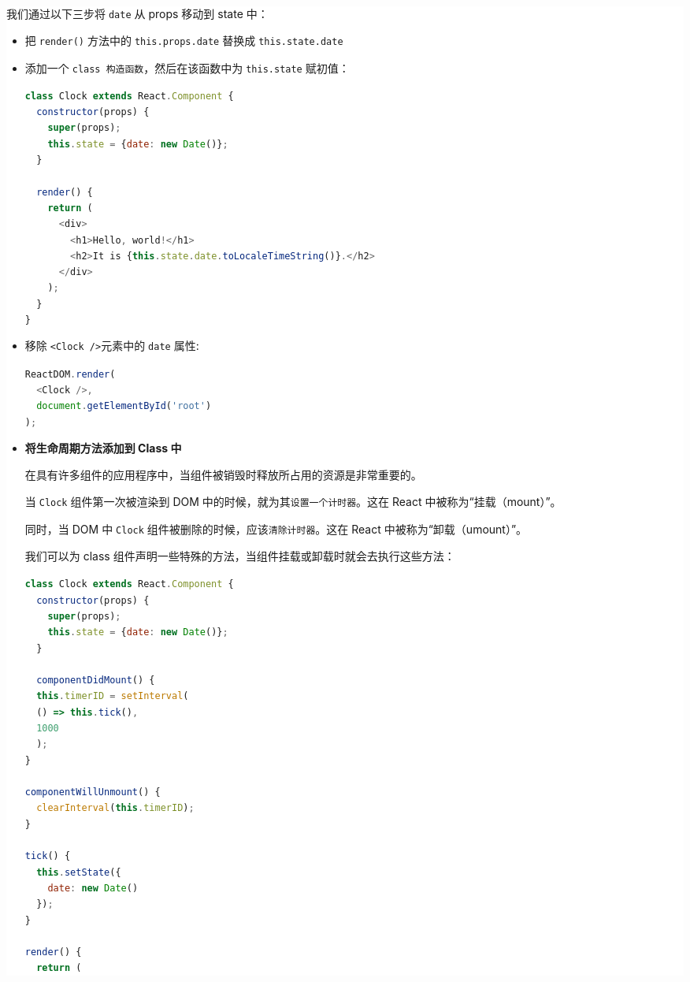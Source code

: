   我们通过以下三步将 `date` 从 props 移动到 state 中：

  - 把 `render()` 方法中的 `this.props.date` 替换成 `this.state.date`

  - 添加一个 `class 构造函数`，然后在该函数中为 `this.state` 赋初值：

    ```js
    class Clock extends React.Component {
      constructor(props) {
        super(props);
        this.state = {date: new Date()};
      }

      render() {
        return (
          <div>
            <h1>Hello, world!</h1>
            <h2>It is {this.state.date.toLocaleTimeString()}.</h2>
          </div>
        );
      }
    }
    ```

  - 移除 `<Clock />`元素中的 `date` 属性:

    ```js
    ReactDOM.render(
      <Clock />,
      document.getElementById('root')
    );
    ```

+ **将生命周期方法添加到 Class 中**

  在具有许多组件的应用程序中，当组件被销毁时释放所占用的资源是非常重要的。

  当 `Clock` 组件第一次被渲染到 DOM 中的时候，就为其`设置一个计时器`。这在 React 中被称为“挂载（mount）”。

  同时，当 DOM 中 `Clock` 组件被删除的时候，应该`清除计时器`。这在 React 中被称为“卸载（umount）”。

  我们可以为 class 组件声明一些特殊的方法，当组件挂载或卸载时就会去执行这些方法：

  ```js
  class Clock extends React.Component {
    constructor(props) {
      super(props);
      this.state = {date: new Date()};
    }

    componentDidMount() {
    this.timerID = setInterval(
    () => this.tick(),
    1000
    );
  }

  componentWillUnmount() {
    clearInterval(this.timerID);
  }

  tick() {
    this.setState({
      date: new Date()
    });
  }

  render() {
    return (
  ```